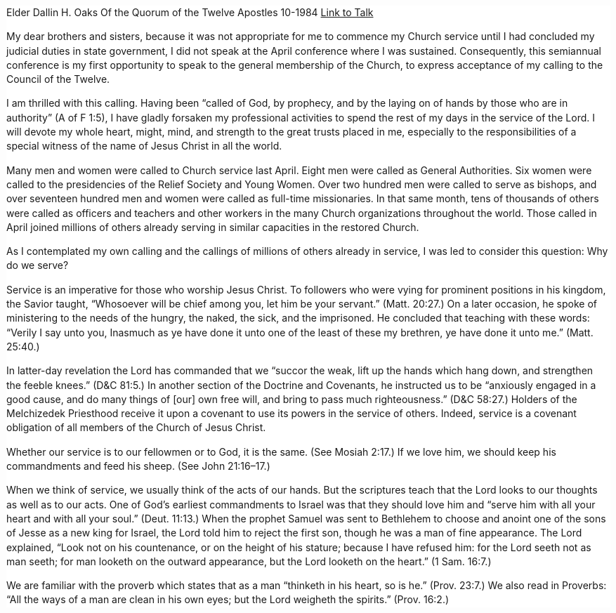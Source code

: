 Elder Dallin H. Oaks
Of the Quorum of the Twelve Apostles
10-1984
[Link to Talk](https://www.churchofjesuschrist.org/study/general-conference/1984/10/why-do-we-serve?lang=eng)

My dear brothers and sisters, because it was not appropriate for me to commence my Church service until I had concluded my judicial duties in state government, I did not speak at the April conference where I was sustained. Consequently, this semiannual conference is my first opportunity to speak to the general membership of the Church, to express acceptance of my calling to the Council of the Twelve.

I am thrilled with this calling. Having been “called of God, by prophecy, and by the laying on of hands by those who are in authority” (A of F 1:5), I have gladly forsaken my professional activities to spend the rest of my days in the service of the Lord. I will devote my whole heart, might, mind, and strength to the great trusts placed in me, especially to the responsibilities of a special witness of the name of Jesus Christ in all the world.

Many men and women were called to Church service last April. Eight men were called as General Authorities. Six women were called to the presidencies of the Relief Society and Young Women. Over two hundred men were called to serve as bishops, and over seventeen hundred men and women were called as full-time missionaries. In that same month, tens of thousands of others were called as officers and teachers and other workers in the many Church organizations throughout the world. Those called in April joined millions of others already serving in similar capacities in the restored Church.

As I contemplated my own calling and the callings of millions of others already in service, I was led to consider this question: Why do we serve?

Service is an imperative for those who worship Jesus Christ. To followers who were vying for prominent positions in his kingdom, the Savior taught, “Whosoever will be chief among you, let him be your servant.” (Matt. 20:27.) On a later occasion, he spoke of ministering to the needs of the hungry, the naked, the sick, and the imprisoned. He concluded that teaching with these words: “Verily I say unto you, Inasmuch as ye have done it unto one of the least of these my brethren, ye have done it unto me.” (Matt. 25:40.)

In latter-day revelation the Lord has commanded that we “succor the weak, lift up the hands which hang down, and strengthen the feeble knees.” (D&C 81:5.) In another section of the Doctrine and Covenants, he instructed us to be “anxiously engaged in a good cause, and do many things of [our] own free will, and bring to pass much righteousness.” (D&C 58:27.) Holders of the Melchizedek Priesthood receive it upon a covenant to use its powers in the service of others. Indeed, service is a covenant obligation of all members of the Church of Jesus Christ.

Whether our service is to our fellowmen or to God, it is the same. (See Mosiah 2:17.) If we love him, we should keep his commandments and feed his sheep. (See John 21:16–17.)

When we think of service, we usually think of the acts of our hands. But the scriptures teach that the Lord looks to our thoughts as well as to our acts. One of God’s earliest commandments to Israel was that they should love him and “serve him with all your heart and with all your soul.” (Deut. 11:13.) When the prophet Samuel was sent to Bethlehem to choose and anoint one of the sons of Jesse as a new king for Israel, the Lord told him to reject the first son, though he was a man of fine appearance. The Lord explained, “Look not on his countenance, or on the height of his stature; because I have refused him: for the Lord seeth not as man seeth; for man looketh on the outward appearance, but the Lord looketh on the heart.” (1 Sam. 16:7.)

We are familiar with the proverb which states that as a man “thinketh in his heart, so is he.” (Prov. 23:7.) We also read in Proverbs: “All the ways of a man are clean in his own eyes; but the Lord weigheth the spirits.” (Prov. 16:2.)
